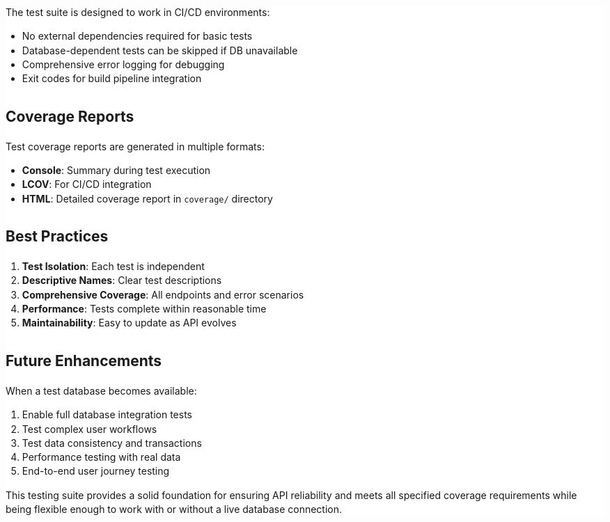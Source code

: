 The test suite is designed to work in CI/CD environments:

- No external dependencies required for basic tests
- Database-dependent tests can be skipped if DB unavailable
- Comprehensive error logging for debugging
- Exit codes for build pipeline integration

## Coverage Reports

Test coverage reports are generated in multiple formats:

- **Console**: Summary during test execution
- **LCOV**: For CI/CD integration
- **HTML**: Detailed coverage report in `coverage/` directory

## Best Practices

1. **Test Isolation**: Each test is independent
2. **Descriptive Names**: Clear test descriptions
3. **Comprehensive Coverage**: All endpoints and error scenarios
4. **Performance**: Tests complete within reasonable time
5. **Maintainability**: Easy to update as API evolves

## Future Enhancements

When a test database becomes available:

1. Enable full database integration tests
2. Test complex user workflows
3. Test data consistency and transactions
4. Performance testing with real data
5. End-to-end user journey testing

This testing suite provides a solid foundation for ensuring API reliability and meets all specified coverage requirements while being flexible enough to work with or without a live database connection.